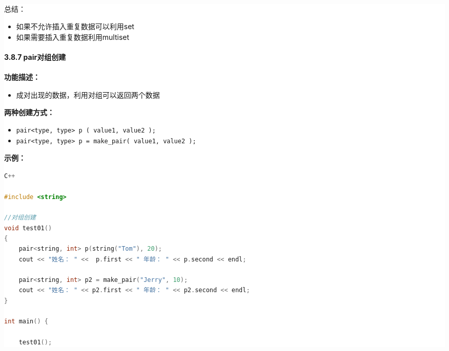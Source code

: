 总结：

- 如果不允许插入重复数据可以利用set
- 如果需要插入重复数据利用multiset

#### 3.8.7 pair对组创建

**功能描述：**

- 成对出现的数据，利用对组可以返回两个数据

**两种创建方式：**

- `pair<type, type> p ( value1, value2 );`
- `pair<type, type> p = make_pair( value1, value2 );`

**示例：**

```C++
C++

#include <string>

//对组创建
void test01()
{
	pair<string, int> p(string("Tom"), 20);
	cout << "姓名： " <<  p.first << " 年龄： " << p.second << endl;

	pair<string, int> p2 = make_pair("Jerry", 10);
	cout << "姓名： " << p2.first << " 年龄： " << p2.second << endl;
}

int main() {

	test01();

